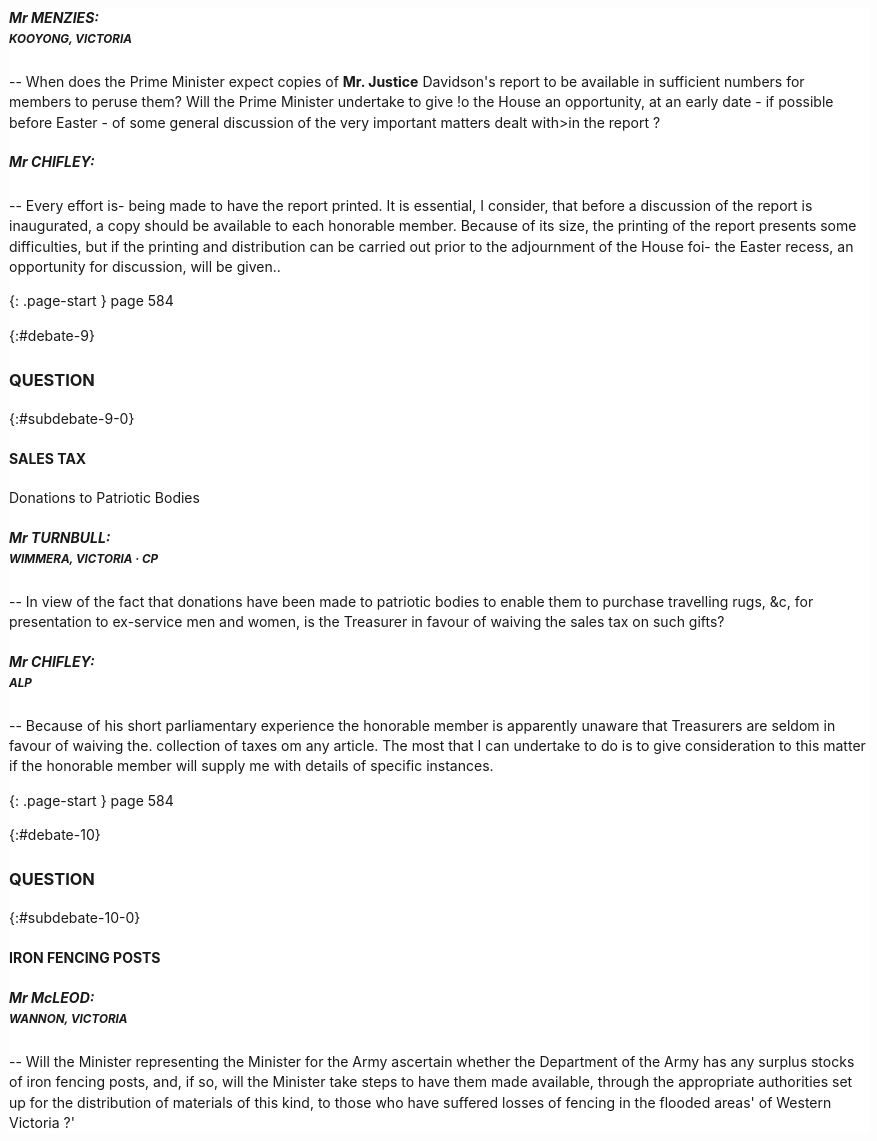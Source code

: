 ##### Mr MENZIES:<br><small class="text-muted">KOOYONG, VICTORIA</small>

-- When does the Prime Minister expect copies of  **Mr. Justice**  Davidson's report to be available in sufficient numbers for members to peruse them? Will the Prime Minister undertake to give !o the House an opportunity, at an early date - if possible before Easter - of some general discussion of the very important matters dealt with&gt;in the report ? 

##### Mr CHIFLEY:

-- Every effort is- being made to have the report printed. It is essential, I consider, that before a discussion of the report is inaugurated, a copy should be available to each honorable member. Because of its size, the printing of the report presents some difficulties, but if the printing and distribution can be carried out prior to the adjournment of the House foi- the Easter recess, an opportunity for discussion, will be given.. 

{: .page-start }
page 584

{:#debate-9}
### QUESTION

{:#subdebate-9-0}
#### SALES TAX

Donations to Patriotic Bodies

##### Mr TURNBULL:<br><small class="text-muted">WIMMERA, VICTORIA &middot; CP</small>

-- In view of the fact that donations have been made to patriotic bodies to enable them to purchase travelling rugs, &amp;c, for presentation to ex-service men and women, is the Treasurer in favour of waiving the sales tax on such gifts? 

##### Mr CHIFLEY:<br><small class="text-muted">ALP</small>

-- Because of his short parliamentary experience the honorable member is apparently unaware that Treasurers are seldom in favour of waiving the. collection of taxes om any article. The most that I can undertake to do is to give consideration to this matter if the honorable member will supply me with details of specific instances. 

{: .page-start }
page 584

{:#debate-10}
### QUESTION

{:#subdebate-10-0}
#### IRON FENCING POSTS

##### Mr McLEOD:<br><small class="text-muted">WANNON, VICTORIA</small>

-- Will the Minister representing the Minister for the Army ascertain whether the Department of the Army has any surplus stocks of iron fencing posts, and, if so, will the Minister take steps to have them made available, through the appropriate authorities set up for the distribution of materials of this kind, to those who have suffered losses of fencing in the flooded areas' of Western Victoria ?' 

